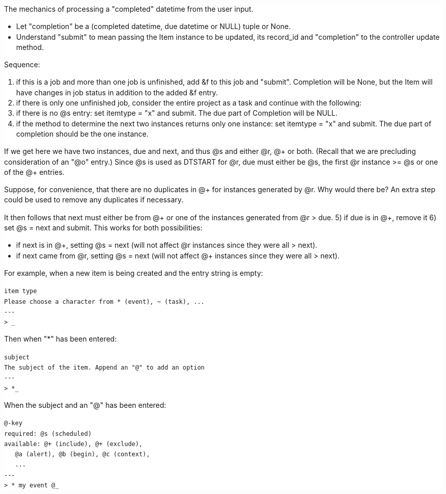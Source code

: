 The mechanics of processing a "completed" datetime from the user input.

- Let "completion" be a (completed datetime, due datetime or NULL) tuple or None.
- Understand "submit" to mean passing the Item instance to be updated, its record_id and "completion" to the controller update method.

Sequence:

1. if this is a job and more than one job is unfinished, add &f to this job and "submit". Completion will be None, but the Item will have changes in job status in addition to the added &f entry.
2. if there is only one unfinished job, consider the entire project as a task and continue with the following:
3. if there is no @s entry: set itemtype = "x" and submit. The due part of Completion will be NULL.
4. if the method to determine the next two instances returns only one instance: set itemtype = "x" and submit. The due part of completion should be the one instance.

If we get here we have two instances, due and next, and thus @s and either @r, @+ or both. (Recall that we are precluding consideration of an "@o" entry.) Since @s is used as DTSTART for @r, due must either be @s, the first @r instance >= @s or one of the @+ entries.

Suppose, for convenience, that there are no duplicates in @+ for instances generated by @r. Why would there be? An extra step could be used to remove any duplicates if necessary.

It then follows that next must either be from @+ or one of the instances generated from @r > due. 5) if due is in @+, remove it 6) set @s = next and submit. This works for both possibilities:

- if next is in @+, setting @s = next (will not affect @r instances since they were all > next).
- if next came from @r, setting @s = next (will not affect @+ instances since they were all > next).

For example, when a new item is being created and the entry string is empty:

```
item type
Please choose a character from * (event), ~ (task), ...
---
> _
```

Then when "\*" has been entered:

```
subject
The subject of the item. Append an "@" to add an option
---
> *_
```

When the subject and an "@" has been entered:

```
@-key
required: @s (scheduled)
available: @+ (include), @+ (exclude),
   @a (alert), @b (begin), @c (context),
   ...
---
> * my event @_
```

